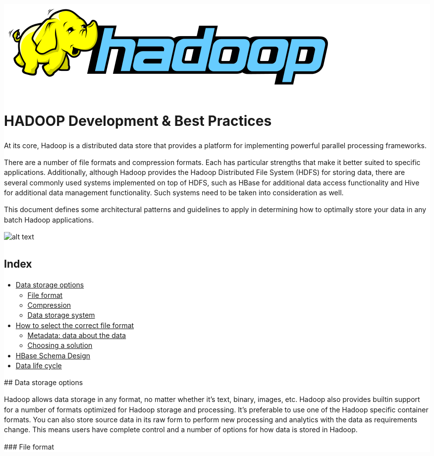 ![alt text](static/hadoop_logo.png "Hadoop")

# HADOOP Development & Best Practices
At its core, Hadoop is a distributed data store that provides a platform for implementing powerful parallel processing frameworks. 

There are a number of file formats and compression formats. Each has particular strengths that make it better suited to specific applications. Additionally, although Hadoop provides the Hadoop Distributed File System (HDFS) for storing data, there are several commonly used systems implemented on top of HDFS, such as HBase for additional data access functionality and Hive for additional data management functionality. Such systems need to be taken into consideration as well.

This document defines some architectural patterns and guidelines to apply in determining how to optimally store your data in any batch Hadoop applications.

![alt text](https://github.com/beeva/beeva-best-practices/blob/master/static/horizontal-beeva-logo.png "BEEVA")

## Index

* [Data storage options](#data-storage)
	* [File format](#format)
	* [Compression](#compression)</br>
	* [Data storage system](#storage)</br>
* [How to select the correct file format](#how-formats)
	* [Metadata: data about the data](#metadata)
	* [Choosing a solution](#choosing)
* [HBase Schema Design](#hbase)
* [Data life cycle](#lifecycle)


<a name="data-storage"/>
## Data storage options

Hadoop allows data storage in any format, no matter whether it’s text, binary, images, etc.
Hadoop also provides built­in support for a number of formats optimized for Hadoop storage and
processing. It’s preferable to use one of the Hadoop specific container formats. You can also
store source data in its raw form to perform new processing and analytics with the data as
requirements change. This means users have complete control and a number of options for how data is stored in Hadoop.

<a name="format"/>
### File format
